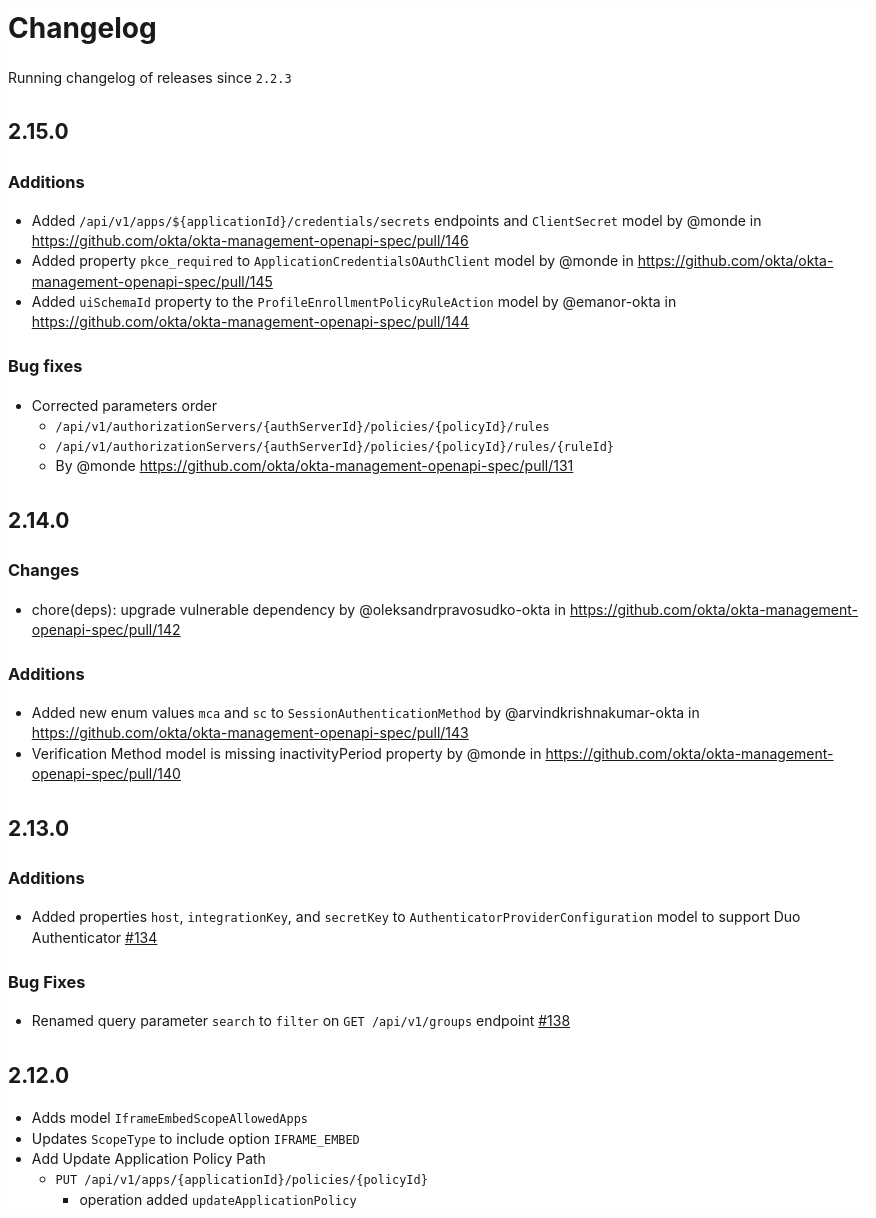 # Changelog
Running changelog of releases since `2.2.3`

## 2.15.0

### Additions

 - Added `/api/v1/apps/${applicationId}/credentials/secrets` endpoints and `ClientSecret` model by @monde in https://github.com/okta/okta-management-openapi-spec/pull/146
 - Added property `pkce_required` to `ApplicationCredentialsOAuthClient` model by @monde in https://github.com/okta/okta-management-openapi-spec/pull/145
 - Added `uiSchemaId` property to the `ProfileEnrollmentPolicyRuleAction` model by @emanor-okta in https://github.com/okta/okta-management-openapi-spec/pull/144

### Bug fixes

 - Corrected parameters order 
   - `/api/v1/authorizationServers/{authServerId}/policies/{policyId}/rules`
   - `/api/v1/authorizationServers/{authServerId}/policies/{policyId}/rules/{ruleId}`
   - By @monde https://github.com/okta/okta-management-openapi-spec/pull/131

## 2.14.0

### Changes

 -  chore(deps): upgrade vulnerable dependency by @oleksandrpravosudko-okta in https://github.com/okta/okta-management-openapi-spec/pull/142

### Additions

 - Added new enum values `mca` and `sc` to `SessionAuthenticationMethod` by @arvindkrishnakumar-okta in https://github.com/okta/okta-management-openapi-spec/pull/143
 - Verification Method model is missing inactivityPeriod property by @monde in https://github.com/okta/okta-management-openapi-spec/pull/140

## 2.13.0

### Additions

 - Added properties `host`, `integrationKey`, and `secretKey` to `AuthenticatorProviderConfiguration` model to support Duo Authenticator [#134](https://github.com/okta/okta-management-openapi-spec/pull/134)

### Bug Fixes

 - Renamed query parameter `search` to `filter` on `GET /api/v1/groups` endpoint [#138](https://github.com/okta/okta-management-openapi-spec/pull/138)

## 2.12.0
 - Adds model `IframeEmbedScopeAllowedApps`
 - Updates `ScopeType` to include option `IFRAME_EMBED`
 - Add Update Application Policy Path
    - `PUT /api/v1/apps/{applicationId}/policies/{policyId}`
        - operation added `updateApplicationPolicy`
